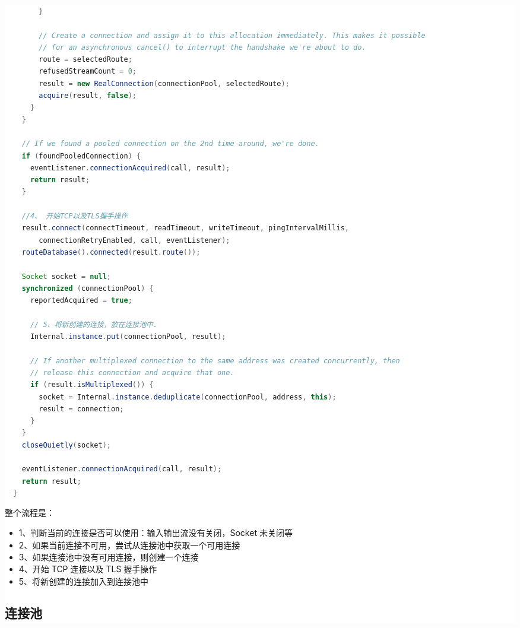 ```java
        }

        // Create a connection and assign it to this allocation immediately. This makes it possible
        // for an asynchronous cancel() to interrupt the handshake we're about to do.
        route = selectedRoute;
        refusedStreamCount = 0;
        result = new RealConnection(connectionPool, selectedRoute);
        acquire(result, false);
      }
    }

    // If we found a pooled connection on the 2nd time around, we're done.
    if (foundPooledConnection) {
      eventListener.connectionAcquired(call, result);
      return result;
    }

    //4、 开始TCP以及TLS握手操作
    result.connect(connectTimeout, readTimeout, writeTimeout, pingIntervalMillis,
        connectionRetryEnabled, call, eventListener);
    routeDatabase().connected(result.route());

    Socket socket = null;
    synchronized (connectionPool) {
      reportedAcquired = true;

      // 5、将新创建的连接，放在连接池中.
      Internal.instance.put(connectionPool, result);

      // If another multiplexed connection to the same address was created concurrently, then
      // release this connection and acquire that one.
      if (result.isMultiplexed()) {
        socket = Internal.instance.deduplicate(connectionPool, address, this);
        result = connection;
      }
    }
    closeQuietly(socket);

    eventListener.connectionAcquired(call, result);
    return result;
  }
```

整个流程是：

- 1、判断当前的连接是否可以使用：输入输出流没有关闭，Socket 未关闭等
- 2、如果当前连接不可用，尝试从连接池中获取一个可用连接
- 3、如果连接池中没有可用连接，则创建一个连接
- 4、开始 TCP 连接以及 TLS 握手操作
- 5、将新创建的连接加入到连接池中

## 连接池
